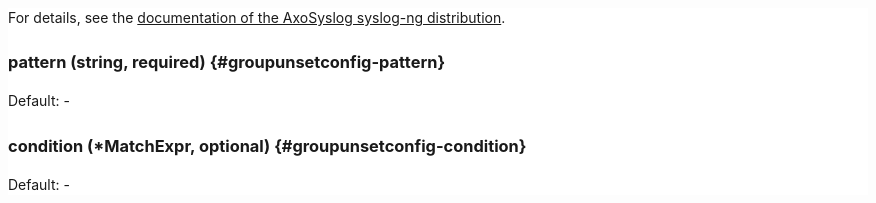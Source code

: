 For details, see the [documentation of the AxoSyslog syslog-ng distribution](https://axoflow.com/docs/axosyslog-core/chapter-manipulating-messages/modifying-messages/rewrite-unset/).

### pattern (string, required) {#groupunsetconfig-pattern}

Default: -

### condition (*MatchExpr, optional) {#groupunsetconfig-condition}

Default: -


